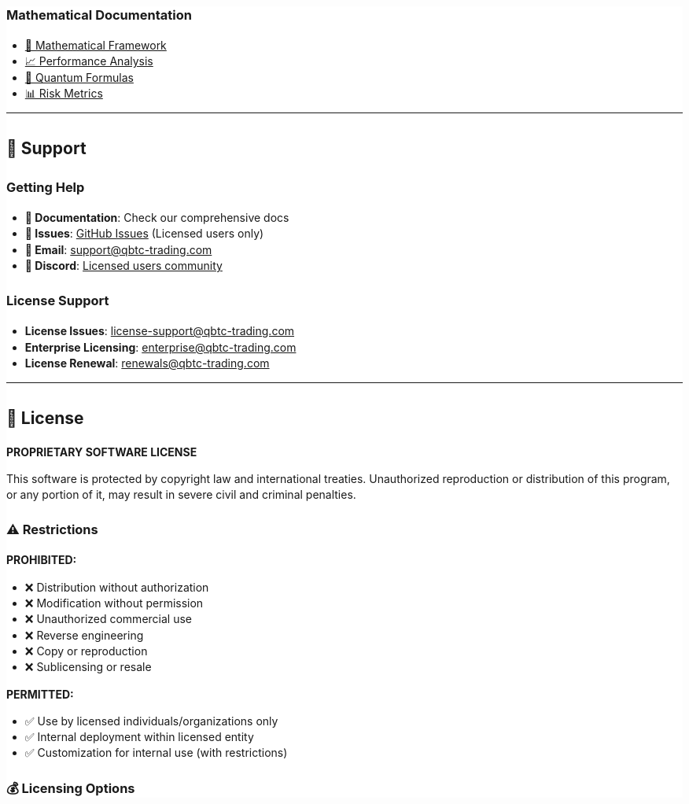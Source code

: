 ### Mathematical Documentation

- [📐 Mathematical Framework](docs/mathematical-framework.md)
- [📈 Performance Analysis](docs/performance-analysis.md)
- [🧮 Quantum Formulas](docs/quantum-formulas.md)
- [📊 Risk Metrics](docs/risk-metrics.md)

---

## 🛟 Support

### Getting Help

- **📖 Documentation**: Check our comprehensive docs
- **🐛 Issues**: [GitHub Issues](https://github.com/your-org/qbtc-futures-system/issues) (Licensed users only)
- **📧 Email**: support@qbtc-trading.com
- **💬 Discord**: [Licensed users community](https://discord.gg/qbtc-trading-licensed)

### License Support

- **License Issues**: license-support@qbtc-trading.com
- **Enterprise Licensing**: enterprise@qbtc-trading.com
- **License Renewal**: renewals@qbtc-trading.com

---

## 📜 License

**PROPRIETARY SOFTWARE LICENSE**

This software is protected by copyright law and international treaties. Unauthorized reproduction or distribution of this program, or any portion of it, may result in severe civil and criminal penalties.

### ⚠️ Restrictions

**PROHIBITED:**
- ❌ Distribution without authorization
- ❌ Modification without permission  
- ❌ Unauthorized commercial use
- ❌ Reverse engineering
- ❌ Copy or reproduction
- ❌ Sublicensing or resale

**PERMITTED:**
- ✅ Use by licensed individuals/organizations only
- ✅ Internal deployment within licensed entity
- ✅ Customization for internal use (with restrictions)

### 💰 Licensing Options
